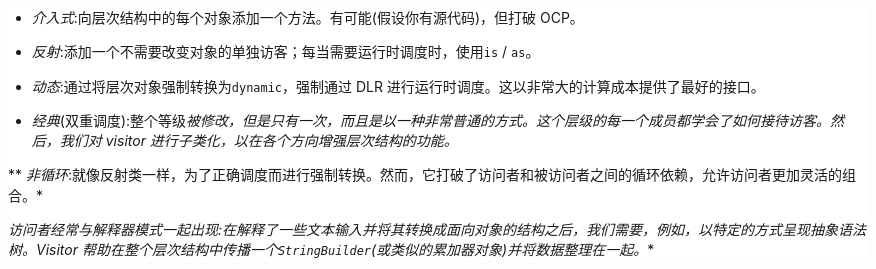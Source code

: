 *   *介入式*:向层次结构中的每个对象添加一个方法。有可能(假设你有源代码)，但打破 OCP。

*   *反射*:添加一个不需要改变对象的单独访客；每当需要运行时调度时，使用`is` / `as`。

*   *动态*:通过将层次对象强制转换为`dynamic`，强制通过 DLR 进行运行时调度。这以非常大的计算成本提供了最好的接口。

*   *经典*(双重调度):整个等级*被修改，但是只有一次，而且是以一种非常普通的方式。这个层级的每一个成员都学会了如何接待访客。然后，我们对 visitor 进行子类化，以在各个方向增强层次结构的功能。*

**   *非循环*:就像反射类一样，为了正确调度而进行强制转换。然而，它打破了访问者和被访问者之间的循环依赖，允许访问者更加灵活的组合。* 

 *访问者经常与解释器模式一起出现:在解释了一些文本输入并将其转换成面向对象的结构之后，我们需要，例如，以特定的方式呈现抽象语法树。Visitor 帮助在整个层次结构中传播一个`StringBuilder`(或类似的累加器对象)并将数据整理在一起。**